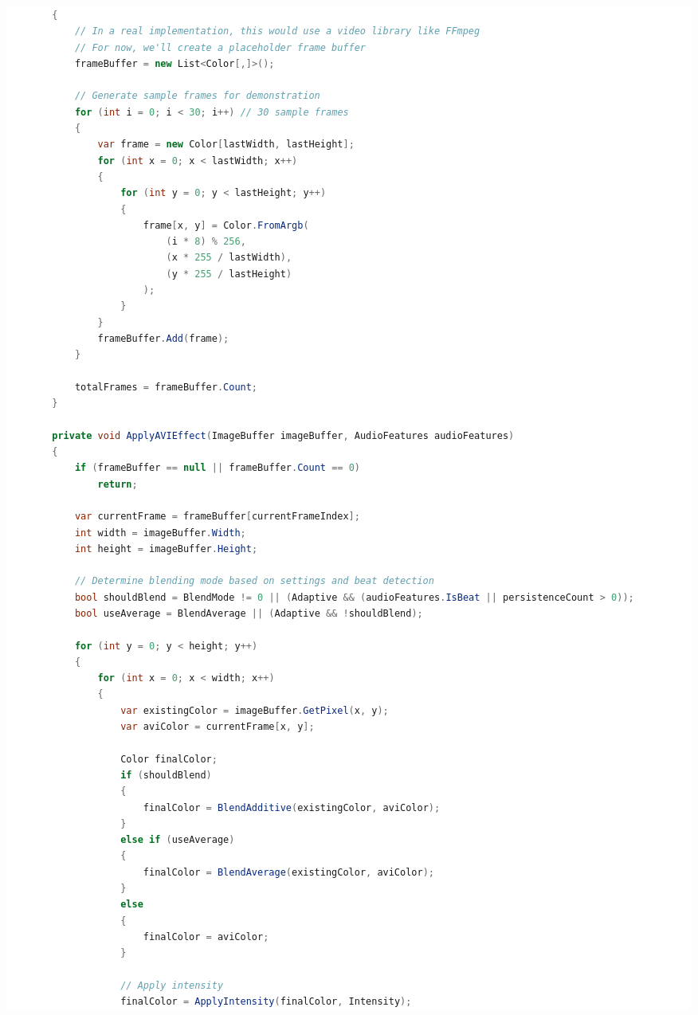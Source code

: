 ```csharp
        {
            // In a real implementation, this would use a video library like FFmpeg
            // For now, we'll create a placeholder frame buffer
            frameBuffer = new List<Color[,]>();
            
            // Generate sample frames for demonstration
            for (int i = 0; i < 30; i++) // 30 sample frames
            {
                var frame = new Color[lastWidth, lastHeight];
                for (int x = 0; x < lastWidth; x++)
                {
                    for (int y = 0; y < lastHeight; y++)
                    {
                        frame[x, y] = Color.FromArgb(
                            (i * 8) % 256,
                            (x * 255 / lastWidth),
                            (y * 255 / lastHeight)
                        );
                    }
                }
                frameBuffer.Add(frame);
            }
            
            totalFrames = frameBuffer.Count;
        }

        private void ApplyAVIEffect(ImageBuffer imageBuffer, AudioFeatures audioFeatures)
        {
            if (frameBuffer == null || frameBuffer.Count == 0)
                return;

            var currentFrame = frameBuffer[currentFrameIndex];
            int width = imageBuffer.Width;
            int height = imageBuffer.Height;

            // Determine blending mode based on settings and beat detection
            bool shouldBlend = BlendMode != 0 || (Adaptive && (audioFeatures.IsBeat || persistenceCount > 0));
            bool useAverage = BlendAverage || (Adaptive && !shouldBlend);

            for (int y = 0; y < height; y++)
            {
                for (int x = 0; x < width; x++)
                {
                    var existingColor = imageBuffer.GetPixel(x, y);
                    var aviColor = currentFrame[x, y];
                    
                    Color finalColor;
                    if (shouldBlend)
                    {
                        finalColor = BlendAdditive(existingColor, aviColor);
                    }
                    else if (useAverage)
                    {
                        finalColor = BlendAverage(existingColor, aviColor);
                    }
                    else
                    {
                        finalColor = aviColor;
                    }

                    // Apply intensity
                    finalColor = ApplyIntensity(finalColor, Intensity);
```